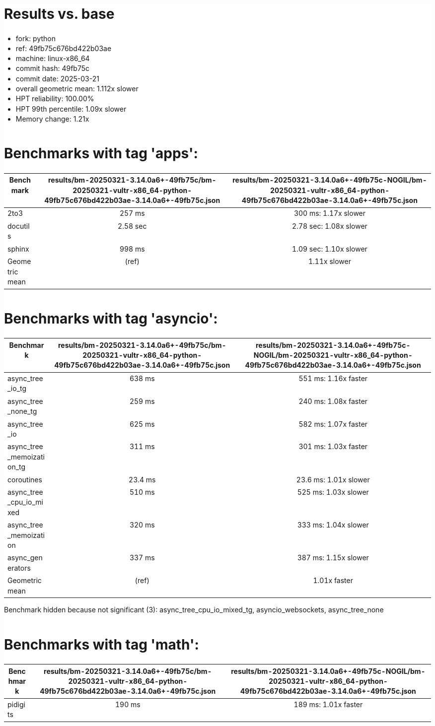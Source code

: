 # Results vs. base

- fork: python
- ref: 49fb75c676bd422b03ae
- machine: linux-x86_64
- commit hash: 49fb75c
- commit date: 2025-03-21
- overall geometric mean: 1.112x slower
- HPT reliability: 100.00%
- HPT 99th percentile: 1.09x slower
- Memory change: 1.21x

Benchmarks with tag 'apps':
===========================

| Benchmark      | results/bm-20250321-3.14.0a6+-49fb75c/bm-20250321-vultr-x86_64-python-49fb75c676bd422b03ae-3.14.0a6+-49fb75c.json | results/bm-20250321-3.14.0a6+-49fb75c-NOGIL/bm-20250321-vultr-x86_64-python-49fb75c676bd422b03ae-3.14.0a6+-49fb75c.json |
|----------------|:-----------------------------------------------------------------------------------------------------------------:|:-----------------------------------------------------------------------------------------------------------------------:|
| 2to3           | 257 ms                                                                                                            | 300 ms: 1.17x slower                                                                                                    |
| docutils       | 2.58 sec                                                                                                          | 2.78 sec: 1.08x slower                                                                                                  |
| sphinx         | 998 ms                                                                                                            | 1.09 sec: 1.10x slower                                                                                                  |
| Geometric mean | (ref)                                                                                                             | 1.11x slower                                                                                                            |

Benchmarks with tag 'asyncio':
==============================

| Benchmark                 | results/bm-20250321-3.14.0a6+-49fb75c/bm-20250321-vultr-x86_64-python-49fb75c676bd422b03ae-3.14.0a6+-49fb75c.json | results/bm-20250321-3.14.0a6+-49fb75c-NOGIL/bm-20250321-vultr-x86_64-python-49fb75c676bd422b03ae-3.14.0a6+-49fb75c.json |
|---------------------------|:-----------------------------------------------------------------------------------------------------------------:|:-----------------------------------------------------------------------------------------------------------------------:|
| async_tree_io_tg          | 638 ms                                                                                                            | 551 ms: 1.16x faster                                                                                                    |
| async_tree_none_tg        | 259 ms                                                                                                            | 240 ms: 1.08x faster                                                                                                    |
| async_tree_io             | 625 ms                                                                                                            | 582 ms: 1.07x faster                                                                                                    |
| async_tree_memoization_tg | 311 ms                                                                                                            | 301 ms: 1.03x faster                                                                                                    |
| coroutines                | 23.4 ms                                                                                                           | 23.6 ms: 1.01x slower                                                                                                   |
| async_tree_cpu_io_mixed   | 510 ms                                                                                                            | 525 ms: 1.03x slower                                                                                                    |
| async_tree_memoization    | 320 ms                                                                                                            | 333 ms: 1.04x slower                                                                                                    |
| async_generators          | 337 ms                                                                                                            | 387 ms: 1.15x slower                                                                                                    |
| Geometric mean            | (ref)                                                                                                             | 1.01x faster                                                                                                            |

Benchmark hidden because not significant (3): async_tree_cpu_io_mixed_tg, asyncio_websockets, async_tree_none

Benchmarks with tag 'math':
===========================

| Benchmark      | results/bm-20250321-3.14.0a6+-49fb75c/bm-20250321-vultr-x86_64-python-49fb75c676bd422b03ae-3.14.0a6+-49fb75c.json | results/bm-20250321-3.14.0a6+-49fb75c-NOGIL/bm-20250321-vultr-x86_64-python-49fb75c676bd422b03ae-3.14.0a6+-49fb75c.json |
|----------------|:-----------------------------------------------------------------------------------------------------------------:|:-----------------------------------------------------------------------------------------------------------------------:|
| pidigits       | 190 ms                                                                                                            | 189 ms: 1.01x faster                                                                                                    |